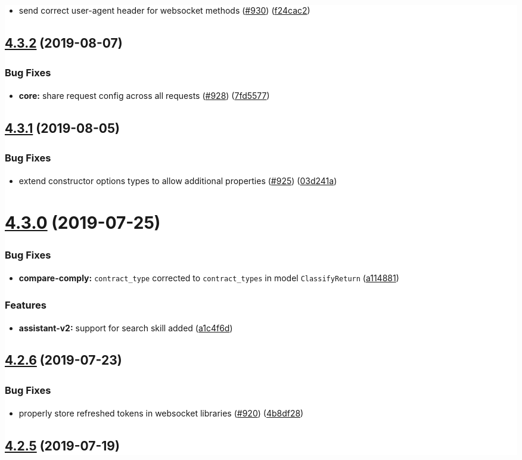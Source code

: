 * send correct user-agent header for websocket methods ([#930](https://github.com/watson-developer-cloud/node-sdk/issues/930)) ([f24cac2](https://github.com/watson-developer-cloud/node-sdk/commit/f24cac2))

## [4.3.2](https://github.com/watson-developer-cloud/node-sdk/compare/v4.3.1...v4.3.2) (2019-08-07)


### Bug Fixes

* **core:** share request config across all requests ([#928](https://github.com/watson-developer-cloud/node-sdk/issues/928)) ([7fd5577](https://github.com/watson-developer-cloud/node-sdk/commit/7fd5577))

## [4.3.1](https://github.com/watson-developer-cloud/node-sdk/compare/v4.3.0...v4.3.1) (2019-08-05)


### Bug Fixes

* extend constructor options types to allow additional properties ([#925](https://github.com/watson-developer-cloud/node-sdk/issues/925)) ([03d241a](https://github.com/watson-developer-cloud/node-sdk/commit/03d241a))

# [4.3.0](https://github.com/watson-developer-cloud/node-sdk/compare/v4.2.6...v4.3.0) (2019-07-25)


### Bug Fixes

* **compare-comply:** `contract_type` corrected to `contract_types` in model `ClassifyReturn` ([a114881](https://github.com/watson-developer-cloud/node-sdk/commit/a114881))


### Features

* **assistant-v2:** support for search skill added ([a1c4f6d](https://github.com/watson-developer-cloud/node-sdk/commit/a1c4f6d))

## [4.2.6](https://github.com/watson-developer-cloud/node-sdk/compare/v4.2.5...v4.2.6) (2019-07-23)


### Bug Fixes

* properly store refreshed tokens in websocket libraries ([#920](https://github.com/watson-developer-cloud/node-sdk/issues/920)) ([4b8df28](https://github.com/watson-developer-cloud/node-sdk/commit/4b8df28))

## [4.2.5](https://github.com/watson-developer-cloud/node-sdk/compare/v4.2.4...v4.2.5) (2019-07-19)
